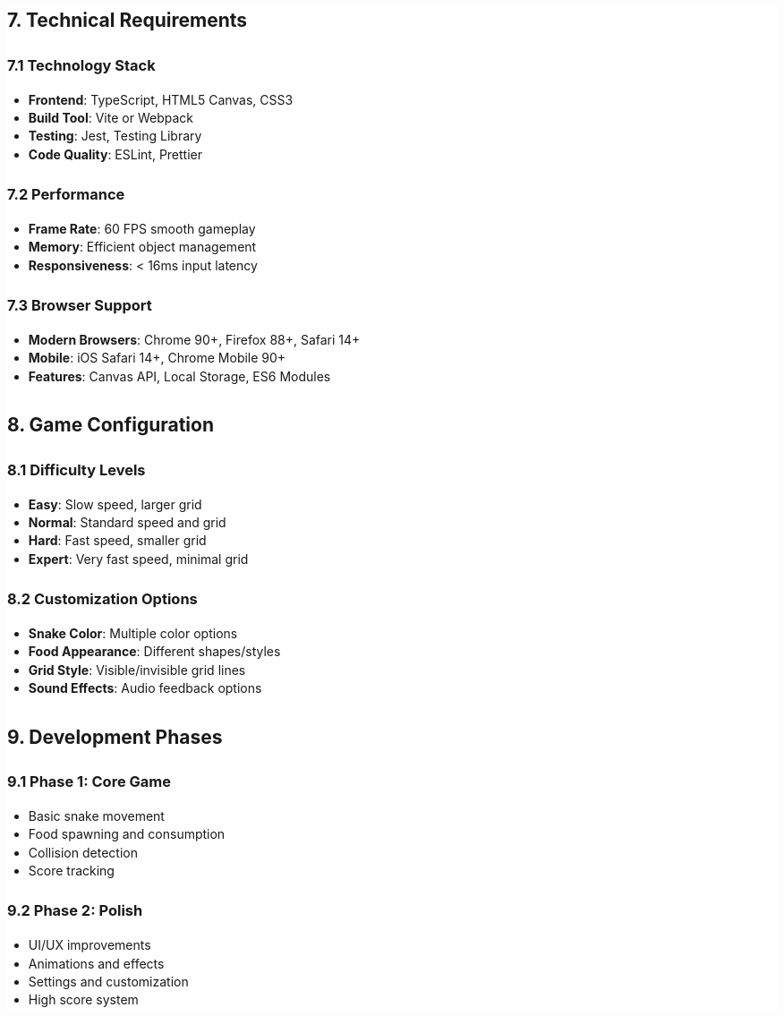 ## 7. Technical Requirements

### 7.1 Technology Stack

- **Frontend**: TypeScript, HTML5 Canvas, CSS3
- **Build Tool**: Vite or Webpack
- **Testing**: Jest, Testing Library
- **Code Quality**: ESLint, Prettier

### 7.2 Performance

- **Frame Rate**: 60 FPS smooth gameplay
- **Memory**: Efficient object management
- **Responsiveness**: < 16ms input latency

### 7.3 Browser Support

- **Modern Browsers**: Chrome 90+, Firefox 88+, Safari 14+
- **Mobile**: iOS Safari 14+, Chrome Mobile 90+
- **Features**: Canvas API, Local Storage, ES6 Modules

## 8. Game Configuration

### 8.1 Difficulty Levels

- **Easy**: Slow speed, larger grid
- **Normal**: Standard speed and grid
- **Hard**: Fast speed, smaller grid
- **Expert**: Very fast speed, minimal grid

### 8.2 Customization Options

- **Snake Color**: Multiple color options
- **Food Appearance**: Different shapes/styles
- **Grid Style**: Visible/invisible grid lines
- **Sound Effects**: Audio feedback options

## 9. Development Phases

### 9.1 Phase 1: Core Game

- Basic snake movement
- Food spawning and consumption
- Collision detection
- Score tracking

### 9.2 Phase 2: Polish

- UI/UX improvements
- Animations and effects
- Settings and customization
- High score system
